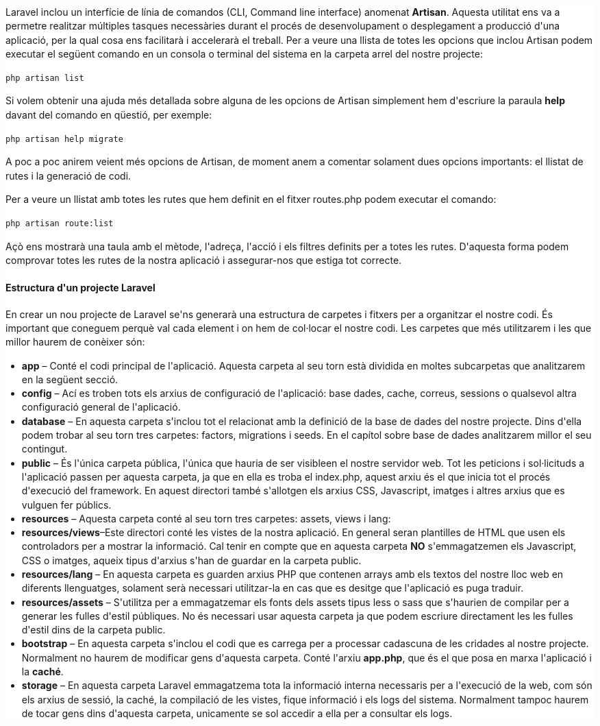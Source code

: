 Laravel inclou un interfície de línia de comandos (CLI, Command line interface) anomenat **Artisan**. Aquesta utilitat ens va a permetre realitzar múltiples tasques necessàries durant el procés de desenvolupament o desplegament a producció d'una aplicació, per la qual cosa ens facilitarà i accelerarà el treball.
Per a veure una llista de totes les opcions que inclou Artisan podem executar el següent comando en un consola o terminal del sistema en la carpeta arrel del nostre projecte:
    
    php artisan list

Si volem obtenir una ajuda més detallada sobre alguna de les opcions de Artisan simplement hem d'escriure la paraula **help** davant del comando en qüestió, per exemple:

    
    php artisan help migrate
 
A poc a poc anirem veient més opcions de Artisan, de moment anem a comentar solament dues opcions importants: el llistat de rutes i la generació de codi.

Per a veure un llistat amb totes les rutes que hem definit en el fitxer routes.php podem executar el comando: 
    
    php artisan route:list

Açò ens mostrarà una taula amb el mètode, l'adreça, l'acció i els filtres definits per a totes les rutes. D'aquesta forma podem comprovar totes les rutes de la nostra aplicació i assegurar-nos que estiga tot correcte.


#### Estructura d'un projecte Laravel

En crear un nou projecte de Laravel se'ns generarà una estructura de carpetes i fitxers per a organitzar el nostre codi. És important que coneguem perquè val cada element i on hem de col·locar el nostre codi. Les carpetes que més utilitzarem i les que millor haurem de conèixer són:

* **app** – Conté el codi principal de l'aplicació. Aquesta carpeta al seu torn està dividida en moltes subcarpetas que analitzarem en la següent secció.
* **config** – Ací es troben tots els arxius de configuració de l'aplicació: base dades, cache, correus, sessions o qualsevol altra configuració general de l'aplicació.
* **database** – En aquesta carpeta s'inclou tot el relacionat amb la definició de la base de dades del nostre projecte. Dins d'ella podem trobar al seu torn tres carpetes: factors, migrations i seeds. En el capítol sobre base de dades analitzarem millor el seu contingut.
* **public** – És l'única carpeta pública, l'única que hauria de ser visibleen el nostre servidor web. Tot les peticions i sol·licituds a l'aplicació passen per aquesta carpeta, ja que en ella es troba el index.php, aquest arxiu és el que inicia tot el procés d'execució del
framework. En aquest directori també s'allotgen els arxius CSS, Javascript, imatges i altres arxius que es vulguen fer públics.
* **resources** – Aquesta carpeta conté al seu torn tres carpetes: assets, views i lang:
* **resources/views**–Este directori conté les vistes de la nostra aplicació. En general seran plantilles de HTML que usen els controladors per a mostrar la informació. Cal tenir en compte que en aquesta carpeta **NO** s'emmagatzemen els Javascript, CSS
o imatges, aqueix tipus d'arxius s'han de guardar en la carpeta public.
* **resources/lang** – En aquesta carpeta es guarden arxius PHP que contenen arrays amb els textos del nostre lloc web en
diferents llenguatges, solament serà necessari utilitzar-la en cas que es desitge que l'aplicació es puga traduir.
* **resources/assets** – S'utilitza per a emmagatzemar els fonts dels assets tipus less o sass que s'haurien de compilar per a generar les fulles d'estil públiques. No és necessari usar aquesta carpeta ja que podem escriure directament les les fulles
d'estil dins de la carpeta public.
* **bootstrap** – En aquesta carpeta s'inclou el codi que es carrega per a processar cadascuna de les cridades al nostre projecte. Normalment
no haurem de modificar gens d'aquesta carpeta. Conté l'arxiu **app.php**, que és el que posa en marxa l'aplicació i la **caché**.
* **storage** – En aquesta carpeta Laravel emmagatzema tota la informació interna necessaris per a l'execució de la web, com són els arxius de sessió, la caché, la compilació de les vistes, fique informació i els logs del sistema. Normalment tampoc haurem de tocar gens
dins d'aquesta carpeta, unicamente se sol accedir a ella per a consultar els logs.